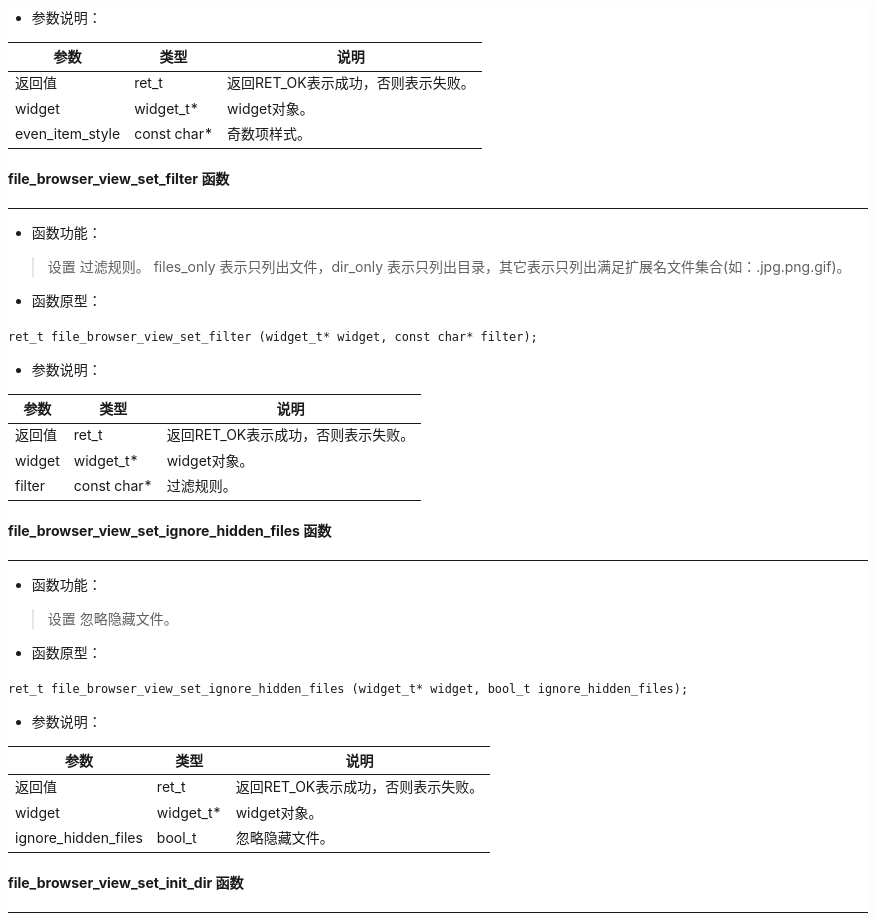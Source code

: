 * 参数说明：

| 参数 | 类型 | 说明 |
| -------- | ----- | --------- |
| 返回值 | ret\_t | 返回RET\_OK表示成功，否则表示失败。 |
| widget | widget\_t* | widget对象。 |
| even\_item\_style | const char* | 奇数项样式。 |
#### file\_browser\_view\_set\_filter 函数
-----------------------

* 函数功能：

> <p id="file_browser_view_t_file_browser_view_set_filter">设置 过滤规则。
> files_only 表示只列出文件，dir_only 表示只列出目录，其它表示只列出满足扩展名文件集合(如：.jpg.png.gif)。

* 函数原型：

```
ret_t file_browser_view_set_filter (widget_t* widget, const char* filter);
```

* 参数说明：

| 参数 | 类型 | 说明 |
| -------- | ----- | --------- |
| 返回值 | ret\_t | 返回RET\_OK表示成功，否则表示失败。 |
| widget | widget\_t* | widget对象。 |
| filter | const char* | 过滤规则。 |
#### file\_browser\_view\_set\_ignore\_hidden\_files 函数
-----------------------

* 函数功能：

> <p id="file_browser_view_t_file_browser_view_set_ignore_hidden_files">设置 忽略隐藏文件。

* 函数原型：

```
ret_t file_browser_view_set_ignore_hidden_files (widget_t* widget, bool_t ignore_hidden_files);
```

* 参数说明：

| 参数 | 类型 | 说明 |
| -------- | ----- | --------- |
| 返回值 | ret\_t | 返回RET\_OK表示成功，否则表示失败。 |
| widget | widget\_t* | widget对象。 |
| ignore\_hidden\_files | bool\_t | 忽略隐藏文件。 |
#### file\_browser\_view\_set\_init\_dir 函数
-----------------------
